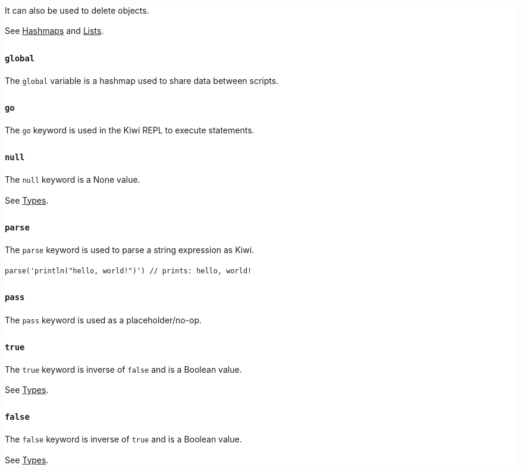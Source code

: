 It can also be used to delete objects.

See [Hashmaps](hashmaps.md) and [Lists](lists.md).

### `global`
The `global` variable is a hashmap used to share data between scripts.

### `go`
The `go` keyword is used in the Kiwi REPL to execute statements.

### `null`
The `null` keyword is a None value.

See [Types](types.md).

### `parse`
The `parse` keyword is used to parse a string expression as Kiwi. 

```kiwi
parse('println("hello, world!")') // prints: hello, world!
```

### `pass`
The `pass` keyword is used as a placeholder/no-op.

### `true`
The `true` keyword is inverse of `false` and is a Boolean value.

See [Types](types.md).

### `false`
The `false` keyword is inverse of `true` and is a Boolean value.

See [Types](types.md).
